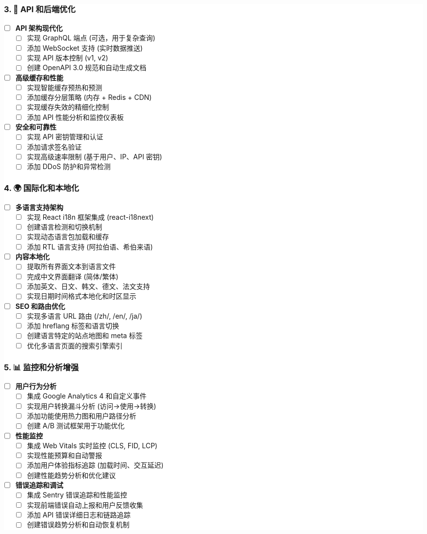 ### 3. 🔧 API 和后端优化

- [ ] **API 架构现代化**
  - [ ] 实现 GraphQL 端点 (可选，用于复杂查询)
  - [ ] 添加 WebSocket 支持 (实时数据推送)
  - [ ] 实现 API 版本控制 (v1, v2)
  - [ ] 创建 OpenAPI 3.0 规范和自动生成文档
- [ ] **高级缓存和性能**
  - [ ] 实现智能缓存预热和预测
  - [ ] 添加缓存分层策略 (内存 + Redis + CDN)
  - [ ] 实现缓存失效的精细化控制
  - [ ] 添加 API 性能分析和监控仪表板
- [ ] **安全和可靠性**
  - [ ] 实现 API 密钥管理和认证
  - [ ] 添加请求签名验证
  - [ ] 实现高级速率限制 (基于用户、IP、API 密钥)
  - [ ] 添加 DDoS 防护和异常检测

### 4. 🌍 国际化和本地化

- [ ] **多语言支持架构**
  - [ ] 实现 React i18n 框架集成 (react-i18next)
  - [ ] 创建语言检测和切换机制
  - [ ] 实现动态语言包加载和缓存
  - [ ] 添加 RTL 语言支持 (阿拉伯语、希伯来语)
- [ ] **内容本地化**
  - [ ] 提取所有界面文本到语言文件
  - [ ] 完成中文界面翻译 (简体/繁体)
  - [ ] 添加英文、日文、韩文、德文、法文支持
  - [ ] 实现日期时间格式本地化和时区显示
- [ ] **SEO 和路由优化**
  - [ ] 实现多语言 URL 路由 (/zh/, /en/, /ja/)
  - [ ] 添加 hreflang 标签和语言切换
  - [ ] 创建语言特定的站点地图和 meta 标签
  - [ ] 优化多语言页面的搜索引擎索引

### 5. 📊 监控和分析增强

- [ ] **用户行为分析**
  - [ ] 集成 Google Analytics 4 和自定义事件
  - [ ] 实现用户转换漏斗分析 (访问→使用→转换)
  - [ ] 添加功能使用热力图和用户路径分析
  - [ ] 创建 A/B 测试框架用于功能优化
- [ ] **性能监控**
  - [ ] 集成 Web Vitals 实时监控 (CLS, FID, LCP)
  - [ ] 实现性能预算和自动警报
  - [ ] 添加用户体验指标追踪 (加载时间、交互延迟)
  - [ ] 创建性能趋势分析和优化建议
- [ ] **错误追踪和调试**
  - [ ] 集成 Sentry 错误追踪和性能监控
  - [ ] 实现前端错误自动上报和用户反馈收集
  - [ ] 添加 API 错误详细日志和链路追踪
  - [ ] 创建错误趋势分析和自动恢复机制
